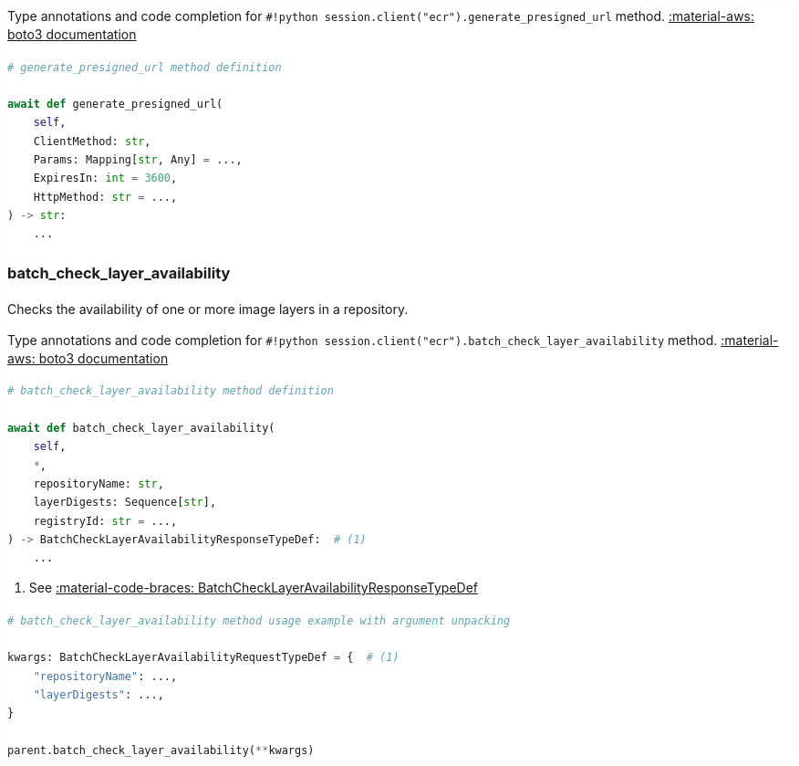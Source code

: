 

Type annotations and code completion for `#!python session.client("ecr").generate_presigned_url` method.
[:material-aws: boto3 documentation](https://boto3.amazonaws.com/v1/documentation/api/latest/reference/services/ecr.html#ECR.Client)

```python
# generate_presigned_url method definition

await def generate_presigned_url(
    self,
    ClientMethod: str,
    Params: Mapping[str, Any] = ...,
    ExpiresIn: int = 3600,
    HttpMethod: str = ...,
) -> str:
    ...
```


### batch\_check\_layer\_availability

Checks the availability of one or more image layers in a repository.

Type annotations and code completion for `#!python session.client("ecr").batch_check_layer_availability` method.
[:material-aws: boto3 documentation](https://boto3.amazonaws.com/v1/documentation/api/latest/reference/services/ecr.html#ECR.Client)

```python
# batch_check_layer_availability method definition

await def batch_check_layer_availability(
    self,
    *,
    repositoryName: str,
    layerDigests: Sequence[str],
    registryId: str = ...,
) -> BatchCheckLayerAvailabilityResponseTypeDef:  # (1)
    ...
```

1. See [:material-code-braces: BatchCheckLayerAvailabilityResponseTypeDef](./type_defs.md#batchchecklayeravailabilityresponsetypedef)


```python
# batch_check_layer_availability method usage example with argument unpacking

kwargs: BatchCheckLayerAvailabilityRequestTypeDef = {  # (1)
    "repositoryName": ...,
    "layerDigests": ...,
}

parent.batch_check_layer_availability(**kwargs)
```
